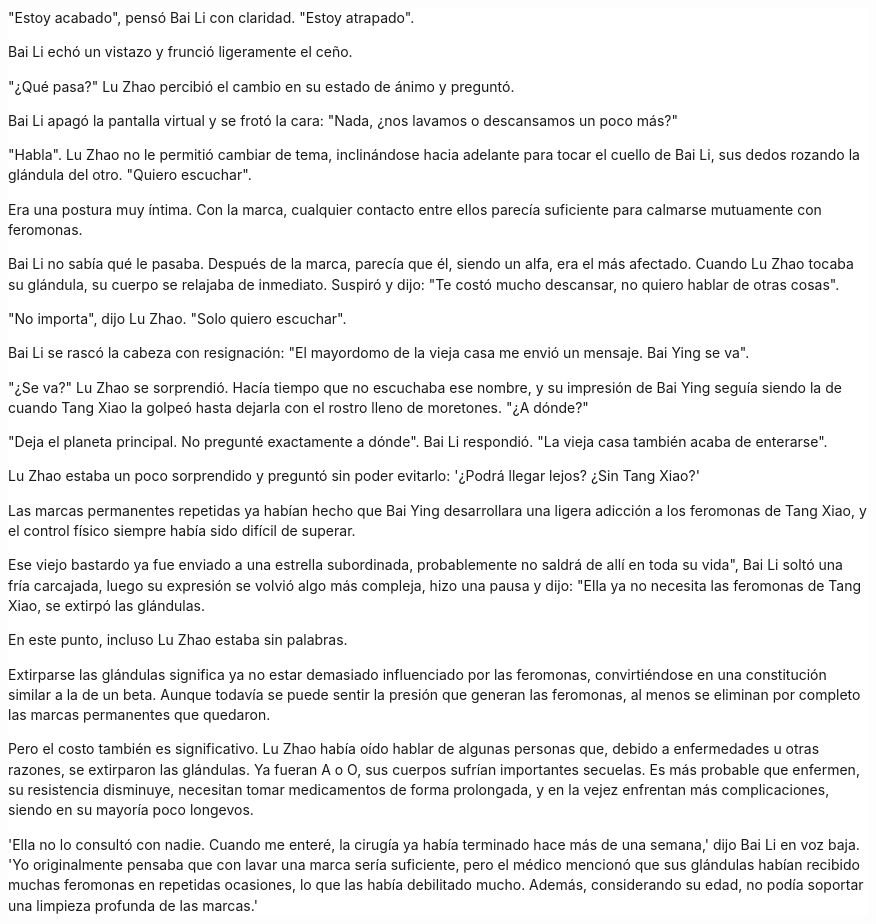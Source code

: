 "Estoy acabado", pensó Bai Li con claridad. "Estoy atrapado".

Bai Li echó un vistazo y frunció ligeramente el ceño.

"¿Qué pasa?" Lu Zhao percibió el cambio en su estado de ánimo y preguntó.

Bai Li apagó la pantalla virtual y se frotó la cara: "Nada, ¿nos lavamos o descansamos un poco más?"

"Habla". Lu Zhao no le permitió cambiar de tema, inclinándose hacia adelante para tocar el cuello de Bai Li, sus dedos rozando la glándula del otro. "Quiero escuchar".

Era una postura muy íntima. Con la marca, cualquier contacto entre ellos parecía suficiente para calmarse mutuamente con feromonas.

Bai Li no sabía qué le pasaba. Después de la marca, parecía que él, siendo un alfa, era el más afectado. Cuando Lu Zhao tocaba su glándula, su cuerpo se relajaba de inmediato. Suspiró y dijo: "Te costó mucho descansar, no quiero hablar de otras cosas".

"No importa", dijo Lu Zhao. "Solo quiero escuchar".

Bai Li se rascó la cabeza con resignación: "El mayordomo de la vieja casa me envió un mensaje. Bai Ying se va".

"¿Se va?" Lu Zhao se sorprendió. Hacía tiempo que no escuchaba ese nombre, y su impresión de Bai Ying seguía siendo la de cuando Tang Xiao la golpeó hasta dejarla con el rostro lleno de moretones. "¿A dónde?"

"Deja el planeta principal. No pregunté exactamente a dónde". Bai Li respondió. "La vieja casa también acaba de enterarse".

Lu Zhao estaba un poco sorprendido y preguntó sin poder evitarlo: '¿Podrá llegar lejos? ¿Sin Tang Xiao?'

Las marcas permanentes repetidas ya habían hecho que Bai Ying desarrollara una ligera adicción a los feromonas de Tang Xiao, y el control físico siempre había sido difícil de superar.

Ese viejo bastardo ya fue enviado a una estrella subordinada, probablemente no saldrá de allí en toda su vida", Bai Li soltó una fría carcajada, luego su expresión se volvió algo más compleja, hizo una pausa y dijo: "Ella ya no necesita las feromonas de Tang Xiao, se extirpó las glándulas.

En este punto, incluso Lu Zhao estaba sin palabras.

Extirparse las glándulas significa ya no estar demasiado influenciado por las feromonas, convirtiéndose en una constitución similar a la de un beta. Aunque todavía se puede sentir la presión que generan las feromonas, al menos se eliminan por completo las marcas permanentes que quedaron.

Pero el costo también es significativo. Lu Zhao había oído hablar de algunas personas que, debido a enfermedades u otras razones, se extirparon las glándulas. Ya fueran A o O, sus cuerpos sufrían importantes secuelas. Es más probable que enfermen, su resistencia disminuye, necesitan tomar medicamentos de forma prolongada, y en la vejez enfrentan más complicaciones, siendo en su mayoría poco longevos.

'Ella no lo consultó con nadie. Cuando me enteré, la cirugía ya había terminado hace más de una semana,' dijo Bai Li en voz baja. 'Yo originalmente pensaba que con lavar una marca sería suficiente, pero el médico mencionó que sus glándulas habían recibido muchas feromonas en repetidas ocasiones, lo que las había debilitado mucho. Además, considerando su edad, no podía soportar una limpieza profunda de las marcas.'
